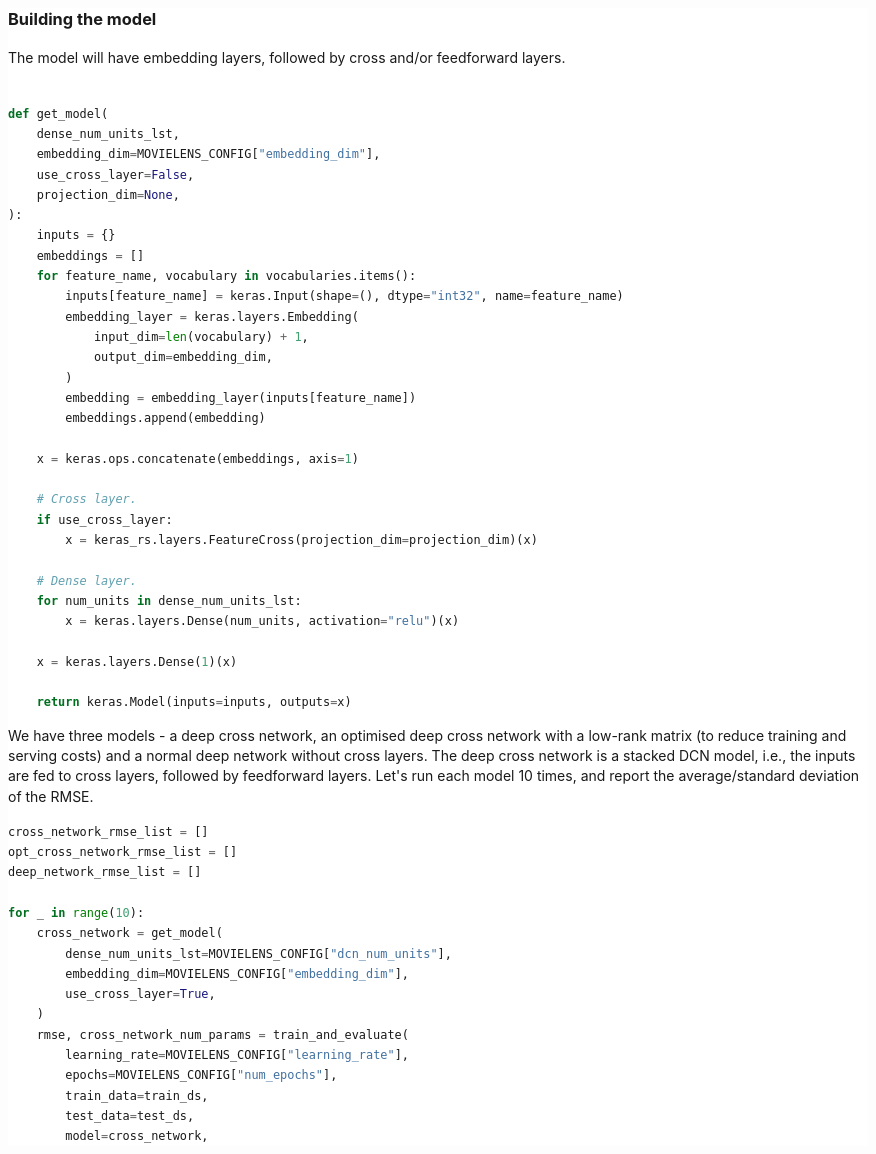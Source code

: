 ### Building the model

The model will have embedding layers, followed by cross and/or feedforward
layers.


```python

def get_model(
    dense_num_units_lst,
    embedding_dim=MOVIELENS_CONFIG["embedding_dim"],
    use_cross_layer=False,
    projection_dim=None,
):
    inputs = {}
    embeddings = []
    for feature_name, vocabulary in vocabularies.items():
        inputs[feature_name] = keras.Input(shape=(), dtype="int32", name=feature_name)
        embedding_layer = keras.layers.Embedding(
            input_dim=len(vocabulary) + 1,
            output_dim=embedding_dim,
        )
        embedding = embedding_layer(inputs[feature_name])
        embeddings.append(embedding)

    x = keras.ops.concatenate(embeddings, axis=1)

    # Cross layer.
    if use_cross_layer:
        x = keras_rs.layers.FeatureCross(projection_dim=projection_dim)(x)

    # Dense layer.
    for num_units in dense_num_units_lst:
        x = keras.layers.Dense(num_units, activation="relu")(x)

    x = keras.layers.Dense(1)(x)

    return keras.Model(inputs=inputs, outputs=x)

```

We have three models - a deep cross network, an optimised deep cross
network with a low-rank matrix (to reduce training and serving costs) and a
normal deep network without cross layers. The deep cross network is a stacked
DCN model, i.e., the inputs are fed to cross layers, followed by feedforward
layers.  Let's run each model 10 times, and report the average/standard
deviation of the RMSE.


```python
cross_network_rmse_list = []
opt_cross_network_rmse_list = []
deep_network_rmse_list = []

for _ in range(10):
    cross_network = get_model(
        dense_num_units_lst=MOVIELENS_CONFIG["dcn_num_units"],
        embedding_dim=MOVIELENS_CONFIG["embedding_dim"],
        use_cross_layer=True,
    )
    rmse, cross_network_num_params = train_and_evaluate(
        learning_rate=MOVIELENS_CONFIG["learning_rate"],
        epochs=MOVIELENS_CONFIG["num_epochs"],
        train_data=train_ds,
        test_data=test_ds,
        model=cross_network,
```